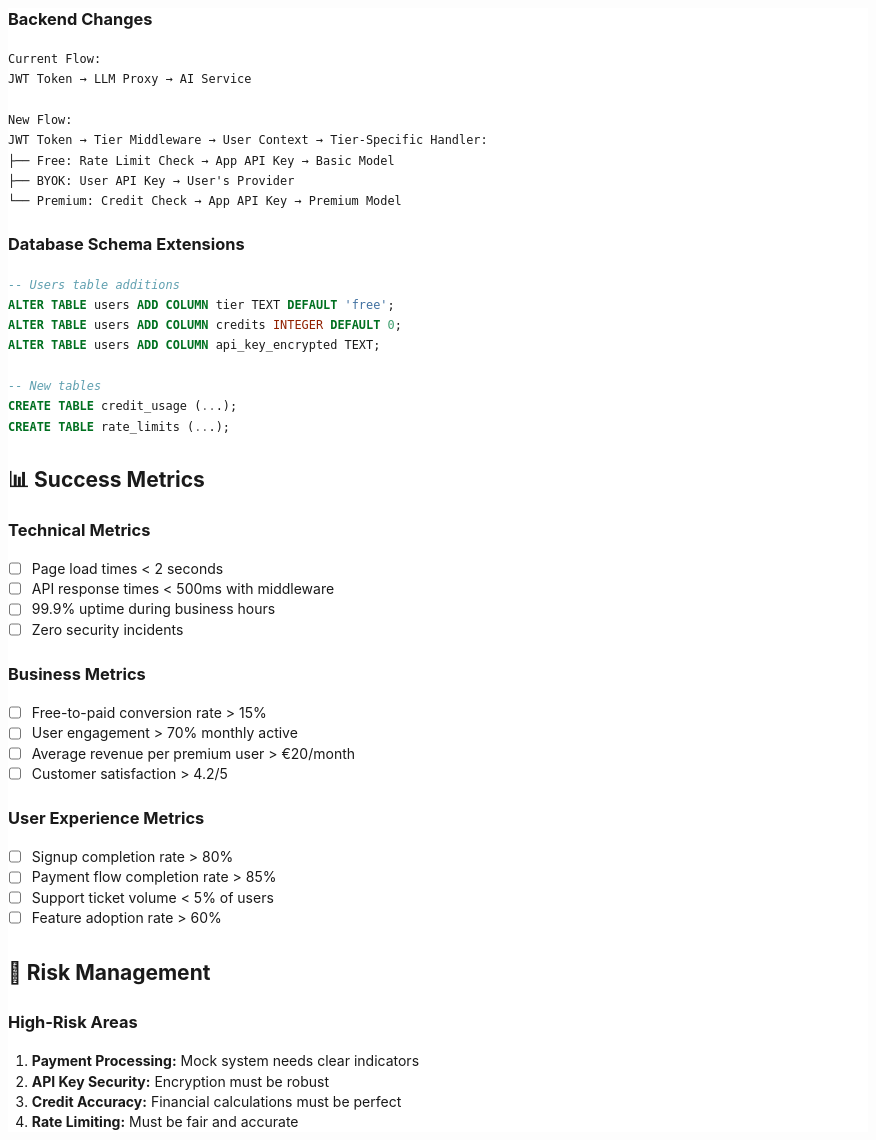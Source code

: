 ### Backend Changes
```
Current Flow:
JWT Token → LLM Proxy → AI Service

New Flow:
JWT Token → Tier Middleware → User Context → Tier-Specific Handler:
├── Free: Rate Limit Check → App API Key → Basic Model
├── BYOK: User API Key → User's Provider
└── Premium: Credit Check → App API Key → Premium Model
```

### Database Schema Extensions
```sql
-- Users table additions
ALTER TABLE users ADD COLUMN tier TEXT DEFAULT 'free';
ALTER TABLE users ADD COLUMN credits INTEGER DEFAULT 0;
ALTER TABLE users ADD COLUMN api_key_encrypted TEXT;

-- New tables
CREATE TABLE credit_usage (...);
CREATE TABLE rate_limits (...);
```

## 📊 Success Metrics

### Technical Metrics
- [ ] Page load times < 2 seconds
- [ ] API response times < 500ms with middleware
- [ ] 99.9% uptime during business hours
- [ ] Zero security incidents

### Business Metrics
- [ ] Free-to-paid conversion rate > 15%
- [ ] User engagement > 70% monthly active
- [ ] Average revenue per premium user > €20/month
- [ ] Customer satisfaction > 4.2/5

### User Experience Metrics
- [ ] Signup completion rate > 80%
- [ ] Payment flow completion rate > 85%
- [ ] Support ticket volume < 5% of users
- [ ] Feature adoption rate > 60%

## 🚀 Risk Management

### High-Risk Areas
1. **Payment Processing:** Mock system needs clear indicators
2. **API Key Security:** Encryption must be robust
3. **Credit Accuracy:** Financial calculations must be perfect
4. **Rate Limiting:** Must be fair and accurate
